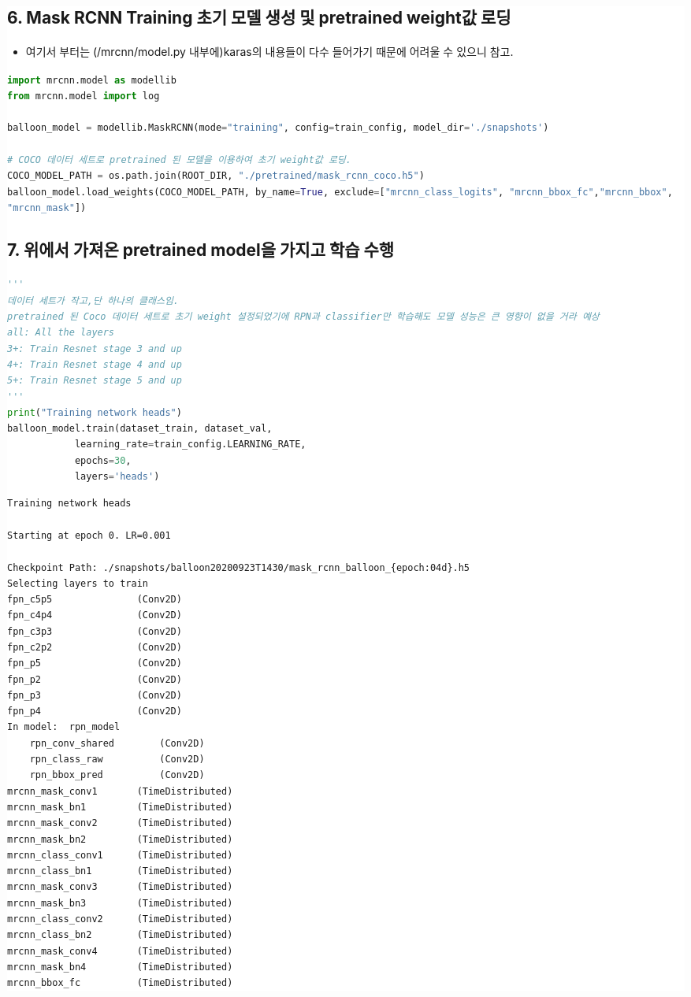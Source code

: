 ## 6. Mask RCNN Training 초기 모델 생성 및 pretrained weight값 로딩
- 여기서 부터는 (/mrcnn/model.py 내부에)karas의 내용들이 다수 들어가기 때문에 어려울 수 있으니 참고.


```python
import mrcnn.model as modellib
from mrcnn.model import log

balloon_model = modellib.MaskRCNN(mode="training", config=train_config, model_dir='./snapshots')

# COCO 데이터 세트로 pretrained 된 모델을 이용하여 초기 weight값 로딩. 
COCO_MODEL_PATH = os.path.join(ROOT_DIR, "./pretrained/mask_rcnn_coco.h5")
balloon_model.load_weights(COCO_MODEL_PATH, by_name=True, exclude=["mrcnn_class_logits", "mrcnn_bbox_fc","mrcnn_bbox", "mrcnn_mask"])
```

## 7. 위에서 가져온 pretrained model을 가지고 학습 수행


```python
'''
데이터 세트가 작고,단 하나의 클래스임. 
pretrained 된 Coco 데이터 세트로 초기 weight 설정되었기에 RPN과 classifier만 학습해도 모델 성능은 큰 영향이 없을 거라 예상
all: All the layers
3+: Train Resnet stage 3 and up
4+: Train Resnet stage 4 and up
5+: Train Resnet stage 5 and up
'''
print("Training network heads")
balloon_model.train(dataset_train, dataset_val,
            learning_rate=train_config.LEARNING_RATE,
            epochs=30,
            layers='heads')
```

    Training network heads
    
    Starting at epoch 0. LR=0.001
    
    Checkpoint Path: ./snapshots/balloon20200923T1430/mask_rcnn_balloon_{epoch:04d}.h5
    Selecting layers to train
    fpn_c5p5               (Conv2D)
    fpn_c4p4               (Conv2D)
    fpn_c3p3               (Conv2D)
    fpn_c2p2               (Conv2D)
    fpn_p5                 (Conv2D)
    fpn_p2                 (Conv2D)
    fpn_p3                 (Conv2D)
    fpn_p4                 (Conv2D)
    In model:  rpn_model
        rpn_conv_shared        (Conv2D)
        rpn_class_raw          (Conv2D)
        rpn_bbox_pred          (Conv2D)
    mrcnn_mask_conv1       (TimeDistributed)
    mrcnn_mask_bn1         (TimeDistributed)
    mrcnn_mask_conv2       (TimeDistributed)
    mrcnn_mask_bn2         (TimeDistributed)
    mrcnn_class_conv1      (TimeDistributed)
    mrcnn_class_bn1        (TimeDistributed)
    mrcnn_mask_conv3       (TimeDistributed)
    mrcnn_mask_bn3         (TimeDistributed)
    mrcnn_class_conv2      (TimeDistributed)
    mrcnn_class_bn2        (TimeDistributed)
    mrcnn_mask_conv4       (TimeDistributed)
    mrcnn_mask_bn4         (TimeDistributed)
    mrcnn_bbox_fc          (TimeDistributed)
